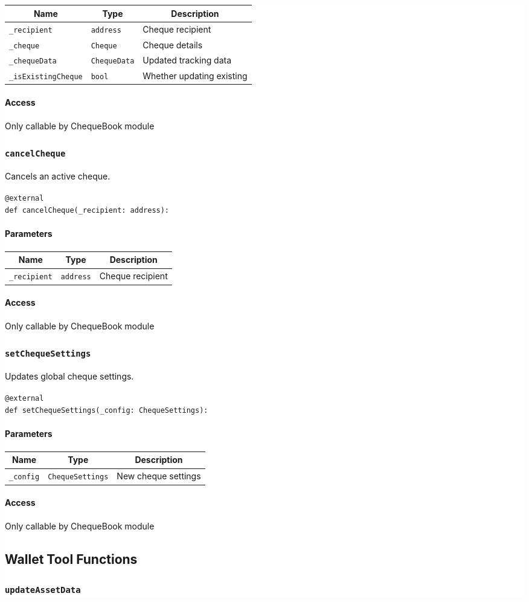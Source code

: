 | Name | Type | Description |
|------|------|-------------|
| `_recipient` | `address` | Cheque recipient |
| `_cheque` | `Cheque` | Cheque details |
| `_chequeData` | `ChequeData` | Updated tracking data |
| `_isExistingCheque` | `bool` | Whether updating existing |

#### Access

Only callable by ChequeBook module

### `cancelCheque`

Cancels an active cheque.

```vyper
@external
def cancelCheque(_recipient: address):
```

#### Parameters

| Name | Type | Description |
|------|------|-------------|
| `_recipient` | `address` | Cheque recipient |

#### Access

Only callable by ChequeBook module

### `setChequeSettings`

Updates global cheque settings.

```vyper
@external
def setChequeSettings(_config: ChequeSettings):
```

#### Parameters

| Name | Type | Description |
|------|------|-------------|
| `_config` | `ChequeSettings` | New cheque settings |

#### Access

Only callable by ChequeBook module

## Wallet Tool Functions

### `updateAssetData`
